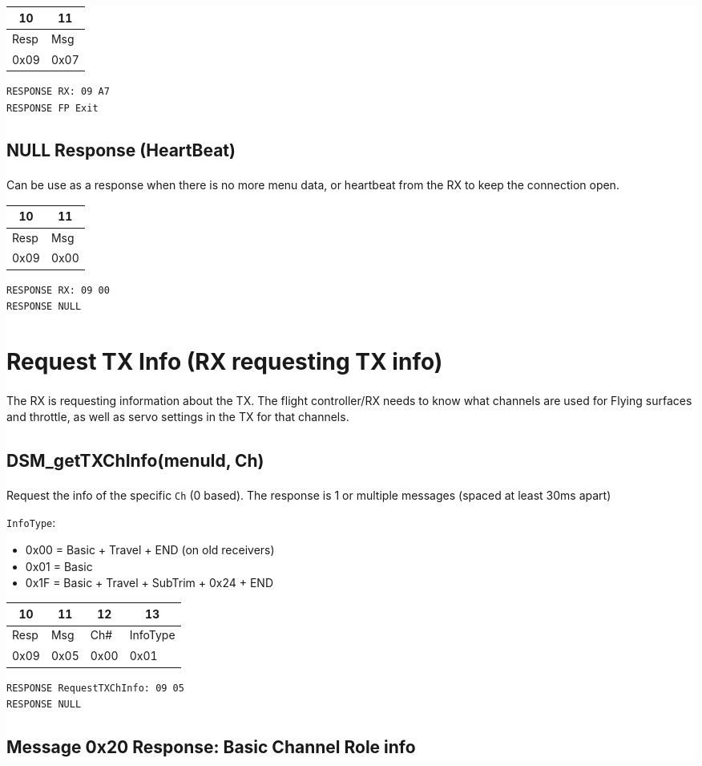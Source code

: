 |10|11
|--|--
|Resp|Msg
|0x09|0x07

    RESPONSE RX: 09 A7  
    RESPONSE FP Exit 

## NULL Response (HeartBeat)
Can be use as a response when there is no more menu data, or heartbeat from the RX to keep the connection open.

|10|11
|--|--
|Resp|Msg
|0x09|0x00

    RESPONSE RX: 09 00  
    RESPONSE NULL


# Request TX Info  (RX requesting TX info)

The RX is requesting information about the TX.
The flight controller/RX needs to know what channels are used for Flying surfaces and throttle, as well as servo settings in the TX for that channels.


## DSM_getTXChInfo(menuId, Ch)

Request the info of the specific `Ch` (0 based). The response is 1 or multiple messages (spaced at least 30ms apart)

`InfoType`: 
- 0x00 = Basic + Travel + END  (on old receivers)
- 0x01 = Basic 
- 0x1F = Basic + Travel + SubTrim + 0x24 + END

|10|11|12|13
|--|--|--|--
|Resp|Msg|Ch#|InfoType
|0x09|0x05|0x00|0x01

    RESPONSE RequestTXChInfo: 09 05  
    RESPONSE NULL


## Message 0x20 Response: Basic Channel Role info
